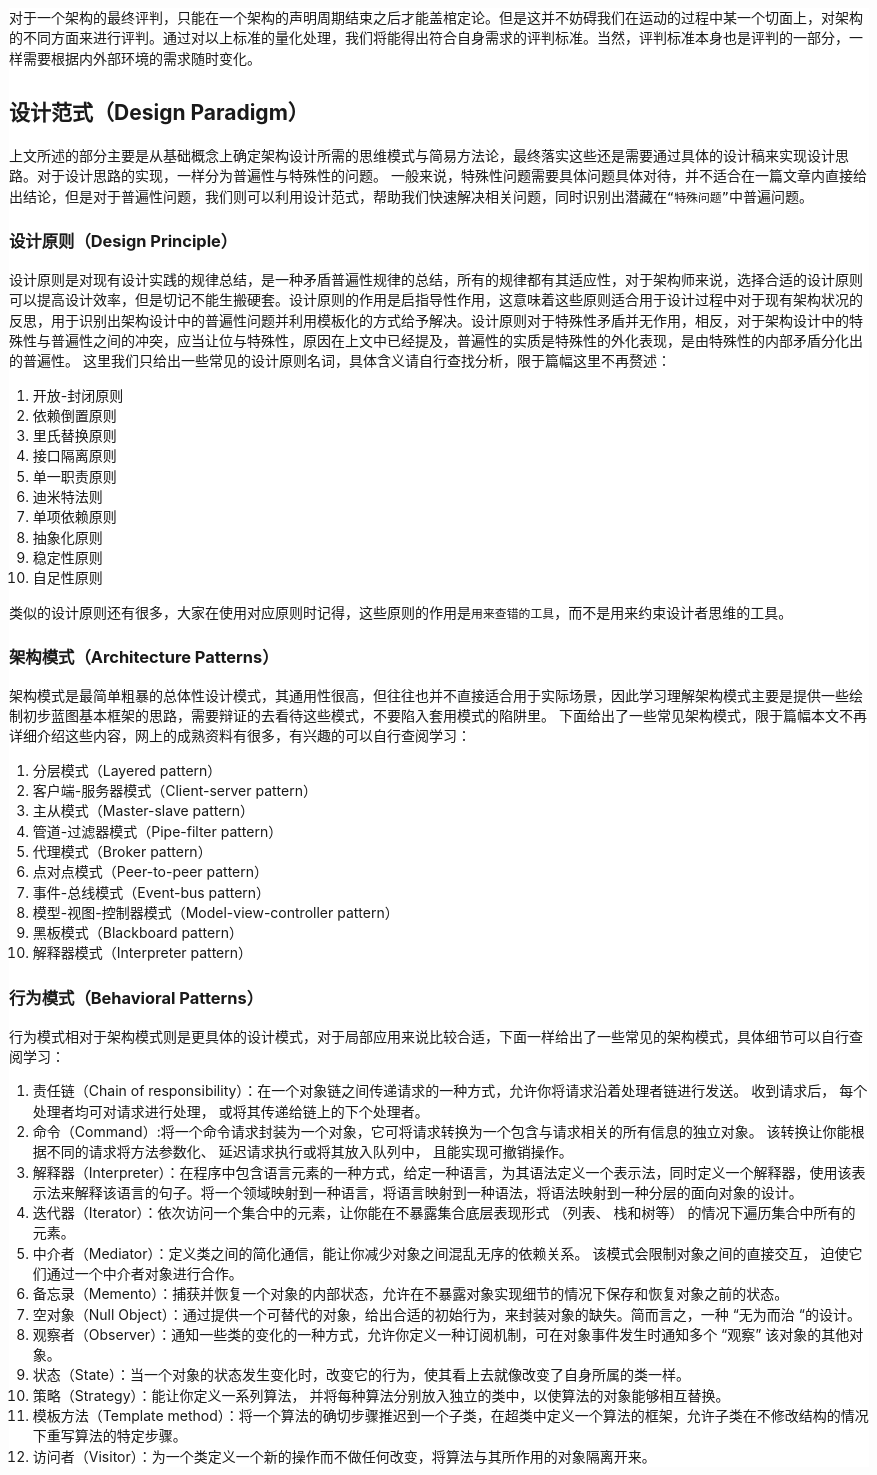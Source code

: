 对于一个架构的最终评判，只能在一个架构的声明周期结束之后才能盖棺定论。但是这并不妨碍我们在运动的过程中某一个切面上，对架构的不同方面来进行评判。通过对以上标准的量化处理，我们将能得出符合自身需求的评判标准。当然，评判标准本身也是评判的一部分，一样需要根据内外部环境的需求随时变化。


## 设计范式（Design Paradigm）
上文所述的部分主要是从基础概念上确定架构设计所需的思维模式与简易方法论，最终落实这些还是需要通过具体的设计稿来实现设计思路。对于设计思路的实现，一样分为普遍性与特殊性的问题。
一般来说，特殊性问题需要具体问题具体对待，并不适合在一篇文章内直接给出结论，但是对于普遍性问题，我们则可以利用设计范式，帮助我们快速解决相关问题，同时识别出潜藏在`“特殊问题”`中普遍问题。

### 设计原则（Design Principle）
设计原则是对现有设计实践的规律总结，是一种矛盾普遍性规律的总结，所有的规律都有其适应性，对于架构师来说，选择合适的设计原则可以提高设计效率，但是切记不能生搬硬套。设计原则的作用是启指导性作用，这意味着这些原则适合用于设计过程中对于现有架构状况的反思，用于识别出架构设计中的普遍性问题并利用模板化的方式给予解决。设计原则对于特殊性矛盾并无作用，相反，对于架构设计中的特殊性与普遍性之间的冲突，应当让位与特殊性，原因在上文中已经提及，普遍性的实质是特殊性的外化表现，是由特殊性的内部矛盾分化出的普遍性。
这里我们只给出一些常见的设计原则名词，具体含义请自行查找分析，限于篇幅这里不再赘述：
1. 开放-封闭原则
2. 依赖倒置原则
3. 里氏替换原则
4. 接口隔离原则
5. 单一职责原则
6. 迪米特法则
7. 单项依赖原则
8. 抽象化原则
9. 稳定性原则
10. 自足性原则

类似的设计原则还有很多，大家在使用对应原则时记得，这些原则的作用是`用来查错的工具`，而不是用来约束设计者思维的工具。

### 架构模式（Architecture Patterns）
架构模式是最简单粗暴的总体性设计模式，其通用性很高，但往往也并不直接适合用于实际场景，因此学习理解架构模式主要是提供一些绘制初步蓝图基本框架的思路，需要辩证的去看待这些模式，不要陷入套用模式的陷阱里。
下面给出了一些常见架构模式，限于篇幅本文不再详细介绍这些内容，网上的成熟资料有很多，有兴趣的可以自行查阅学习：
1. 分层模式（Layered pattern）
2. 客户端-服务器模式（Client-server pattern）
3. 主从模式（Master-slave pattern）
4. 管道-过滤器模式（Pipe-filter pattern）
5. 代理模式（Broker pattern）
6. 点对点模式（Peer-to-peer pattern）
7. 事件-总线模式（Event-bus pattern）
8. 模型-视图-控制器模式（Model-view-controller pattern）
9. 黑板模式（Blackboard pattern）
10. 解释器模式（Interpreter pattern）

### 行为模式（Behavioral Patterns）
行为模式相对于架构模式则是更具体的设计模式，对于局部应用来说比较合适，下面一样给出了一些常见的架构模式，具体细节可以自行查阅学习：
1. 责任链（Chain of responsibility）：在一个对象链之间传递请求的一种方式，允许你将请求沿着处理者链进行发送。 收到请求后， 每个处理者均可对请求进行处理， 或将其传递给链上的下个处理者。
2. 命令（Command）:将一个命令请求封装为一个对象，它可将请求转换为一个包含与请求相关的所有信息的独立对象。 该转换让你能根据不同的请求将方法参数化、 延迟请求执行或将其放入队列中， 且能实现可撤销操作。
3. 解释器（Interpreter）：在程序中包含语言元素的一种方式，给定一种语言，为其语法定义一个表示法，同时定义一个解释器，使用该表示法来解释该语言的句子。将一个领域映射到一种语言，将语言映射到一种语法，将语法映射到一种分层的面向对象的设计。
4. 迭代器（Iterator）：依次访问一个集合中的元素，让你能在不暴露集合底层表现形式 （列表、 栈和树等） 的情况下遍历集合中所有的元素。
5. 中介者（Mediator）：定义类之间的简化通信，能让你减少对象之间混乱无序的依赖关系。 该模式会限制对象之间的直接交互， 迫使它们通过一个中介者对象进行合作。
6. 备忘录（Memento）：捕获并恢复一个对象的内部状态，允许在不暴露对象实现细节的情况下保存和恢复对象之前的状态。
7. 空对象（Null Object）：通过提供一个可替代的对象，给出合适的初始行为，来封装对象的缺失。简而言之，一种 “无为而治 “的设计。
8. 观察者（Observer）：通知一些类的变化的一种方式，允许你定义一种订阅机制，可在对象事件发生时通知多个 “观察” 该对象的其他对象。
9. 状态（State）：当一个对象的状态发生变化时，改变它的行为，使其看上去就像改变了自身所属的类一样。
10. 策略（Strategy）：能让你定义一系列算法， 并将每种算法分别放入独立的类中，以使算法的对象能够相互替换。
11. 模板方法（Template method）：将一个算法的确切步骤推迟到一个子类，在超类中定义一个算法的框架，允许子类在不修改结构的情况下重写算法的特定步骤。
12. 访问者（Visitor）：为一个类定义一个新的操作而不做任何改变，将算法与其所作用的对象隔离开来。
